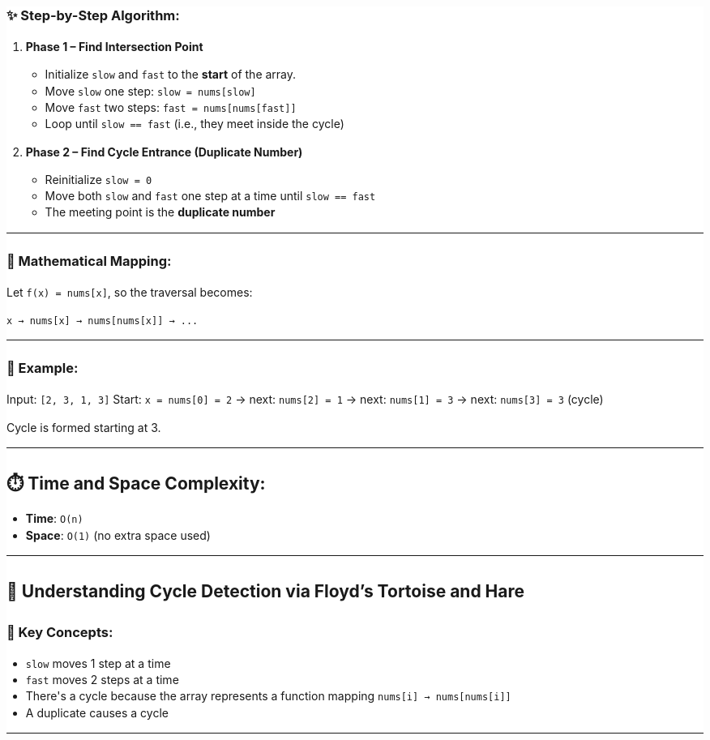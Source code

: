 ### ✨ Step-by-Step Algorithm:

1. **Phase 1 – Find Intersection Point**

   * Initialize `slow` and `fast` to the **start** of the array.
   * Move `slow` one step: `slow = nums[slow]`
   * Move `fast` two steps: `fast = nums[nums[fast]]`
   * Loop until `slow == fast` (i.e., they meet inside the cycle)

2. **Phase 2 – Find Cycle Entrance (Duplicate Number)**

   * Reinitialize `slow = 0`
   * Move both `slow` and `fast` one step at a time until `slow == fast`
   * The meeting point is the **duplicate number**

---

### 🔄 Mathematical Mapping:

Let `f(x) = nums[x]`, so the traversal becomes:

```
x → nums[x] → nums[nums[x]] → ...
```

---

### 🧪 Example:

Input: `[2, 3, 1, 3]`
Start: `x = nums[0] = 2` → next: `nums[2] = 1` → next: `nums[1] = 3` → next: `nums[3] = 3` (cycle)

Cycle is formed starting at 3.

---

## ⏱️ Time and Space Complexity:

* **Time**: `O(n)`
* **Space**: `O(1)` (no extra space used)

---

## 🧠 Understanding Cycle Detection via Floyd’s Tortoise and Hare

### 📍 Key Concepts:

* `slow` moves 1 step at a time
* `fast` moves 2 steps at a time
* There's a cycle because the array represents a function mapping `nums[i] → nums[nums[i]]`
* A duplicate causes a cycle

---
